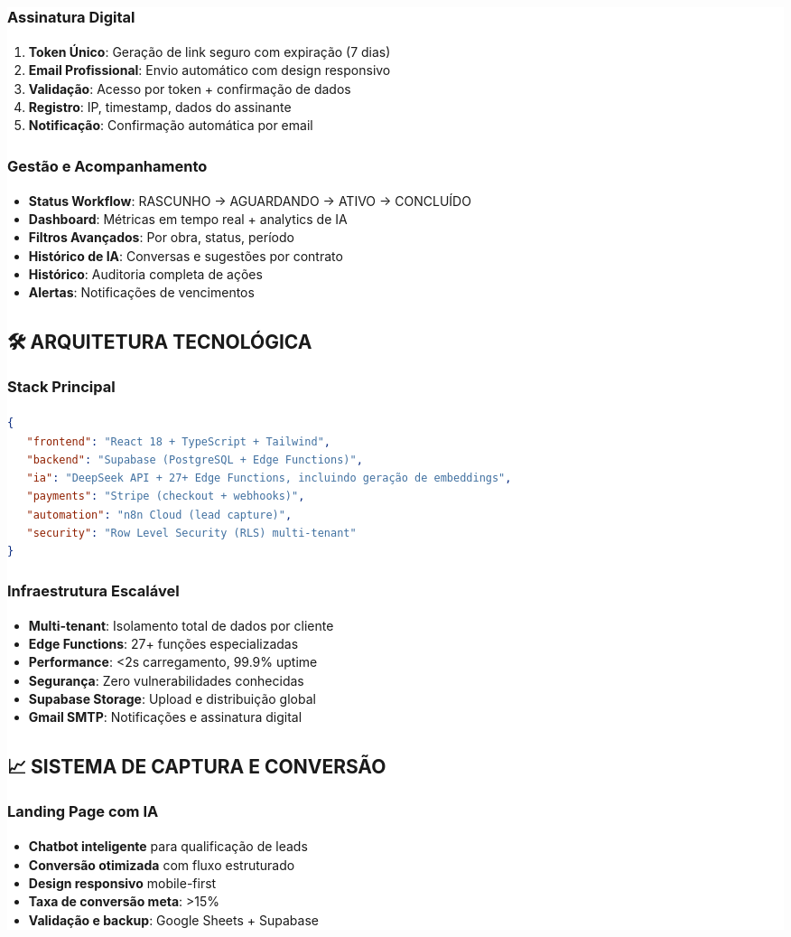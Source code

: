 ### Assinatura Digital

1. **Token Único**: Geração de link seguro com expiração (7 dias)
2. **Email Profissional**: Envio automático com design responsivo
3. **Validação**: Acesso por token + confirmação de dados
4. **Registro**: IP, timestamp, dados do assinante
5. **Notificação**: Confirmação automática por email

### Gestão e Acompanhamento

- **Status Workflow**: RASCUNHO → AGUARDANDO → ATIVO → CONCLUÍDO
- **Dashboard**: Métricas em tempo real + analytics de IA
- **Filtros Avançados**: Por obra, status, período
- **Histórico de IA**: Conversas e sugestões por contrato
- **Histórico**: Auditoria completa de ações
- **Alertas**: Notificações de vencimentos

## 🛠️ ARQUITETURA TECNOLÓGICA

### Stack Principal

```json
{
   "frontend": "React 18 + TypeScript + Tailwind",
   "backend": "Supabase (PostgreSQL + Edge Functions)",
   "ia": "DeepSeek API + 27+ Edge Functions, incluindo geração de embeddings",
   "payments": "Stripe (checkout + webhooks)",
   "automation": "n8n Cloud (lead capture)",
   "security": "Row Level Security (RLS) multi-tenant"
}
```

### Infraestrutura Escalável

- **Multi-tenant**: Isolamento total de dados por cliente
- **Edge Functions**: 27+ funções especializadas
- **Performance**: <2s carregamento, 99.9% uptime
- **Segurança**: Zero vulnerabilidades conhecidas
- **Supabase Storage**: Upload e distribuição global
- **Gmail SMTP**: Notificações e assinatura digital

## 📈 SISTEMA DE CAPTURA E CONVERSÃO

### Landing Page com IA

- **Chatbot inteligente** para qualificação de leads
- **Conversão otimizada** com fluxo estruturado
- **Design responsivo** mobile-first
- **Taxa de conversão meta**: >15%
- **Validação e backup**: Google Sheets + Supabase
